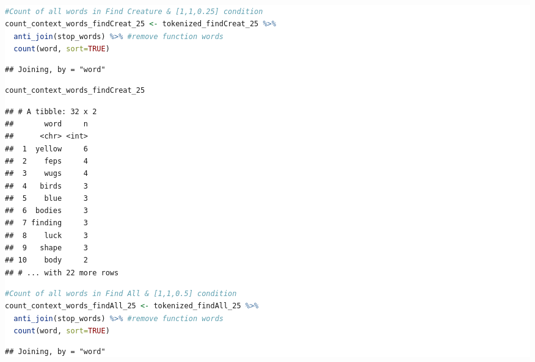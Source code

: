 ``` r
#Count of all words in Find Creature & [1,1,0.25] condition
count_context_words_findCreat_25 <- tokenized_findCreat_25 %>%
  anti_join(stop_words) %>% #remove function words
  count(word, sort=TRUE)
```

    ## Joining, by = "word"

``` r
count_context_words_findCreat_25
```

    ## # A tibble: 32 x 2
    ##       word     n
    ##      <chr> <int>
    ##  1  yellow     6
    ##  2    feps     4
    ##  3    wugs     4
    ##  4   birds     3
    ##  5    blue     3
    ##  6  bodies     3
    ##  7 finding     3
    ##  8    luck     3
    ##  9   shape     3
    ## 10    body     2
    ## # ... with 22 more rows

``` r
#Count of all words in Find All & [1,1,0.5] condition
count_context_words_findAll_25 <- tokenized_findAll_25 %>%
  anti_join(stop_words) %>% #remove function words
  count(word, sort=TRUE)
```

    ## Joining, by = "word"
